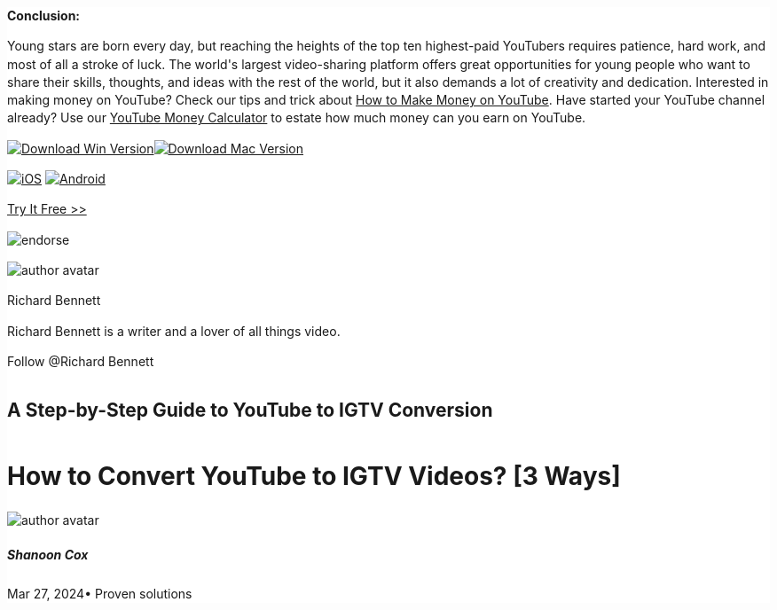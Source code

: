 **Conclusion:**

Young stars are born every day, but reaching the heights of the top ten highest-paid YouTubers requires patience, hard work, and most of all a stroke of luck. The world's largest video-sharing platform offers great opportunities for young people who want to share their skills, thoughts, and ideas with the rest of the world, but it also demands a lot of creativity and dedication. Interested in making money on YouTube? Check our tips and trick about [How to Make Money on YouTube](https://tools.techidaily.com/wondershare/filmora/download/). Have started your YouTube channel already? Use our [YouTube Money Calculator](https://tools.techidaily.com/wondershare/filmora/download/) to estate how much money can you earn on YouTube.

[![Download Win Version](https://images.wondershare.com/filmora/guide/download-btn-win.jpg)](https://tools.techidaily.com/wondershare/filmora/download/)[![Download Mac Version](https://images.wondershare.com/filmora/guide/download-btn-mac.jpg)](https://tools.techidaily.com/wondershare/filmora/download/)

[![iOS](https://images.wondershare.com/assets/images-common/badges-apple.svg)](https://app.adjust.com/w06dr6m%5F19za1f6) [![Android](https://images.wondershare.com/assets/images-common/badges-google.svg)](https://app.adjust.com/w06dr6m%5F19za1f6)

[Try It Free >>](https://tools.techidaily.com/wondershare/filmora/download/)

![endorse](https://images.wondershare.com/filmora/article-images/2022/11/group-1.png)

![author avatar](https://images.wondershare.com/filmora/article-images/richard-bennett.jpg)

Richard Bennett

Richard Bennett is a writer and a lover of all things video.

Follow @Richard Bennett

<ins class="adsbygoogle"
     style="display:block"
     data-ad-format="autorelaxed"
     data-ad-client="ca-pub-7571918770474297"
     data-ad-slot="1223367746"></ins>

<ins class="adsbygoogle"
     style="display:block"
     data-ad-format="autorelaxed"
     data-ad-client="ca-pub-7571918770474297"
     data-ad-slot="1223367746"></ins>

## A Step-by-Step Guide to YouTube to IGTV Conversion

# How to Convert YouTube to IGTV Videos? \[3 Ways\]

![author avatar](https://images.wondershare.com/filmora/article-images/shannon-cox.jpg)

##### Shanoon Cox

 Mar 27, 2024• Proven solutions
